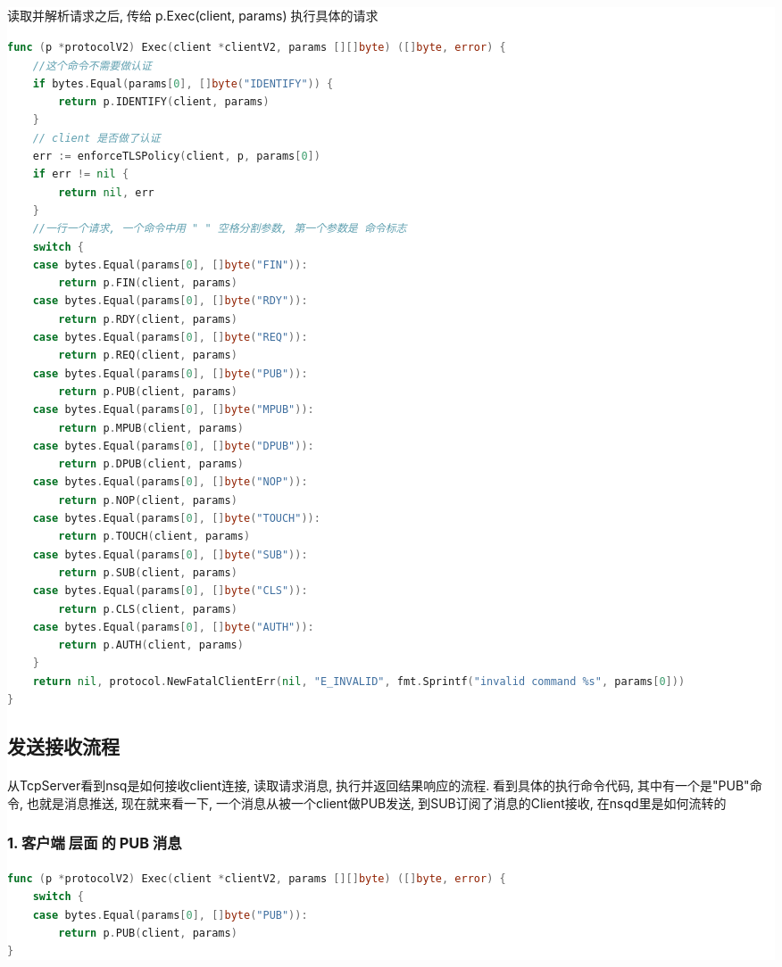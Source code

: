 读取并解析请求之后, 传给 p.Exec(client, params) 执行具体的请求

```go
func (p *protocolV2) Exec(client *clientV2, params [][]byte) ([]byte, error) {
	//这个命令不需要做认证
	if bytes.Equal(params[0], []byte("IDENTIFY")) {
		return p.IDENTIFY(client, params)
	}
	// client 是否做了认证
	err := enforceTLSPolicy(client, p, params[0])
	if err != nil {
		return nil, err
	}
	//一行一个请求, 一个命令中用 " " 空格分割参数, 第一个参数是 命令标志
	switch {
	case bytes.Equal(params[0], []byte("FIN")):
		return p.FIN(client, params)
	case bytes.Equal(params[0], []byte("RDY")):
		return p.RDY(client, params)
	case bytes.Equal(params[0], []byte("REQ")):
		return p.REQ(client, params)
	case bytes.Equal(params[0], []byte("PUB")):
		return p.PUB(client, params)
	case bytes.Equal(params[0], []byte("MPUB")):
		return p.MPUB(client, params)
	case bytes.Equal(params[0], []byte("DPUB")):
		return p.DPUB(client, params)
	case bytes.Equal(params[0], []byte("NOP")):
		return p.NOP(client, params)
	case bytes.Equal(params[0], []byte("TOUCH")):
		return p.TOUCH(client, params)
	case bytes.Equal(params[0], []byte("SUB")):
		return p.SUB(client, params)
	case bytes.Equal(params[0], []byte("CLS")):
		return p.CLS(client, params)
	case bytes.Equal(params[0], []byte("AUTH")):
		return p.AUTH(client, params)
	}
	return nil, protocol.NewFatalClientErr(nil, "E_INVALID", fmt.Sprintf("invalid command %s", params[0]))
}
```


## 发送接收流程

从TcpServer看到nsq是如何接收client连接, 读取请求消息, 执行并返回结果响应的流程. 看到具体的执行命令代码, 其中有一个是"PUB"命令, 也就是消息推送, 现在就来看一下, 一个消息从被一个client做PUB发送, 到SUB订阅了消息的Client接收, 在nsqd里是如何流转的

### 1. 客户端 层面 的 PUB 消息

```go
func (p *protocolV2) Exec(client *clientV2, params [][]byte) ([]byte, error) {
	switch {
	case bytes.Equal(params[0], []byte("PUB")):
		return p.PUB(client, params)
}
```
